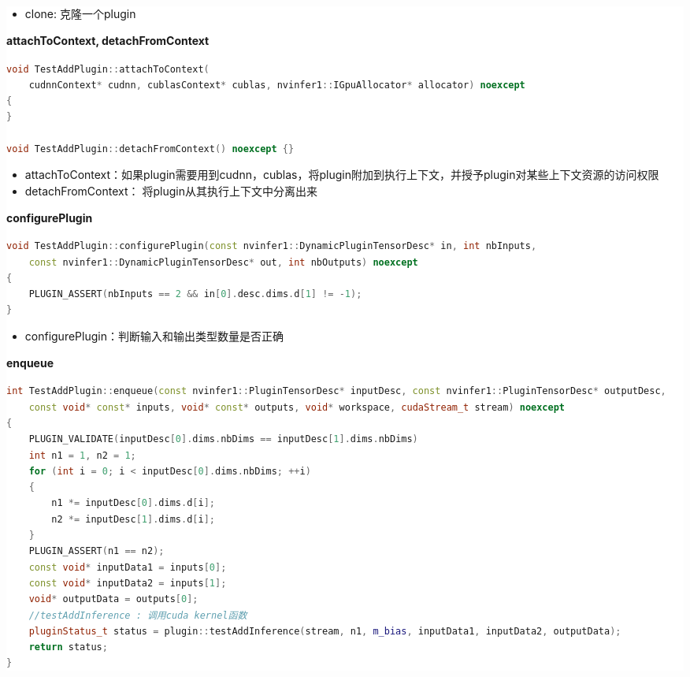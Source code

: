 - clone: 克隆一个plugin

**attachToContext, detachFromContext**

```cpp
void TestAddPlugin::attachToContext(
    cudnnContext* cudnn, cublasContext* cublas, nvinfer1::IGpuAllocator* allocator) noexcept
{
}

void TestAddPlugin::detachFromContext() noexcept {}

```

- attachToContext：如果plugin需要用到cudnn，cublas，将plugin附加到执行上下文，并授予plugin对某些上下文资源的访问权限
- detachFromContext： 将plugin从其执行上下文中分离出来

**configurePlugin**

```cpp
void TestAddPlugin::configurePlugin(const nvinfer1::DynamicPluginTensorDesc* in, int nbInputs,
    const nvinfer1::DynamicPluginTensorDesc* out, int nbOutputs) noexcept
{
    PLUGIN_ASSERT(nbInputs == 2 && in[0].desc.dims.d[1] != -1);
}

```

- configurePlugin：判断输入和输出类型数量是否正确

**enqueue**

```cpp
int TestAddPlugin::enqueue(const nvinfer1::PluginTensorDesc* inputDesc, const nvinfer1::PluginTensorDesc* outputDesc,
    const void* const* inputs, void* const* outputs, void* workspace, cudaStream_t stream) noexcept
{
    PLUGIN_VALIDATE(inputDesc[0].dims.nbDims == inputDesc[1].dims.nbDims)
    int n1 = 1, n2 = 1;
    for (int i = 0; i < inputDesc[0].dims.nbDims; ++i)
    {
        n1 *= inputDesc[0].dims.d[i];
        n2 *= inputDesc[1].dims.d[i];
    }
    PLUGIN_ASSERT(n1 == n2);
    const void* inputData1 = inputs[0];
    const void* inputData2 = inputs[1];
    void* outputData = outputs[0];
    //testAddInference : 调用cuda kernel函数
    pluginStatus_t status = plugin::testAddInference(stream, n1, m_bias, inputData1, inputData2, outputData);
    return status;
}


```
